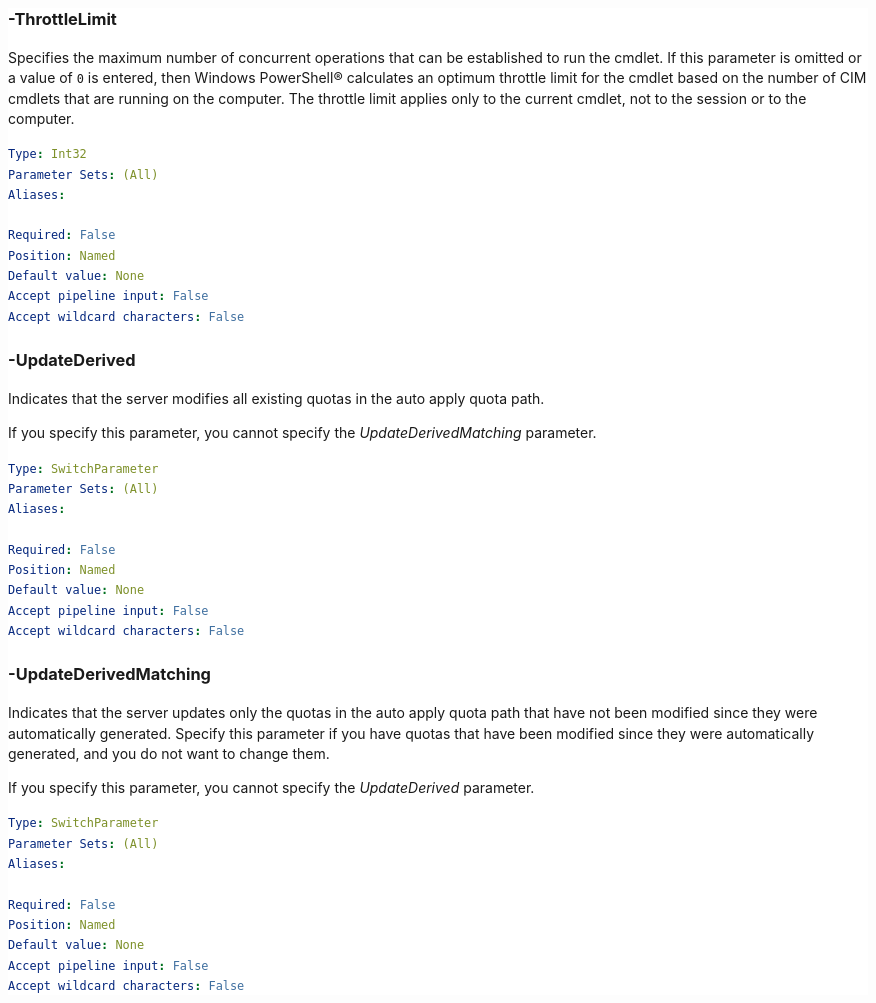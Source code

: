 ### -ThrottleLimit
Specifies the maximum number of concurrent operations that can be established to run the cmdlet.
If this parameter is omitted or a value of `0` is entered, then Windows PowerShell® calculates an optimum throttle limit for the cmdlet based on the number of CIM cmdlets that are running on the computer.
The throttle limit applies only to the current cmdlet, not to the session or to the computer.

```yaml
Type: Int32
Parameter Sets: (All)
Aliases: 

Required: False
Position: Named
Default value: None
Accept pipeline input: False
Accept wildcard characters: False
```

### -UpdateDerived
Indicates that the server modifies all existing quotas in the auto apply quota path.

If you specify this parameter, you cannot specify the *UpdateDerivedMatching* parameter.

```yaml
Type: SwitchParameter
Parameter Sets: (All)
Aliases: 

Required: False
Position: Named
Default value: None
Accept pipeline input: False
Accept wildcard characters: False
```

### -UpdateDerivedMatching
Indicates that the server updates only the quotas in the auto apply quota path that have not been modified since they were automatically generated.
Specify this parameter if you have quotas that have been modified since they were automatically generated, and you do not want to change them.

If you specify this parameter, you cannot specify the *UpdateDerived* parameter.

```yaml
Type: SwitchParameter
Parameter Sets: (All)
Aliases: 

Required: False
Position: Named
Default value: None
Accept pipeline input: False
Accept wildcard characters: False
```
